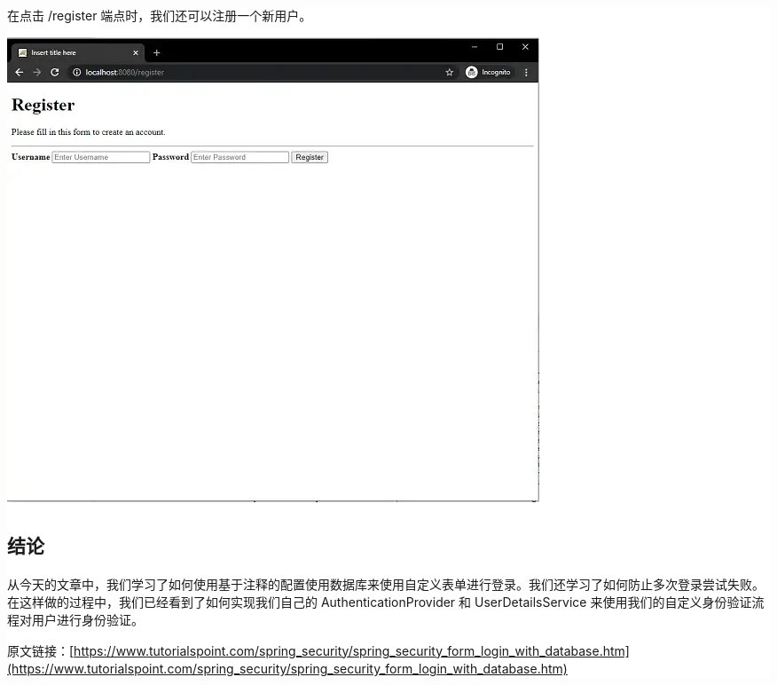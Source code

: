 在点击 /register 端点时，我们还可以注册一个新用户。

![Register](../../../static/images/register.webp)

## **结论**

从今天的文章中，我们学习了如何使用基于注释的配置使用数据库来使用自定义表单进行登录。我们还学习了如何防止多次登录尝试失败。在这样做的过程中，我们已经看到了如何实现我们自己的 AuthenticationProvider 和 UserDetailsS​​ervice 来使用我们的自定义身份验证流程对用户进行身份验证。

原文链接：[https://www.tutorialspoint.com/spring_security/spring_security_form_login_with_database.htm](https://www.tutorialspoint.com/spring_security/spring_security_form_login_with_database.htm)
